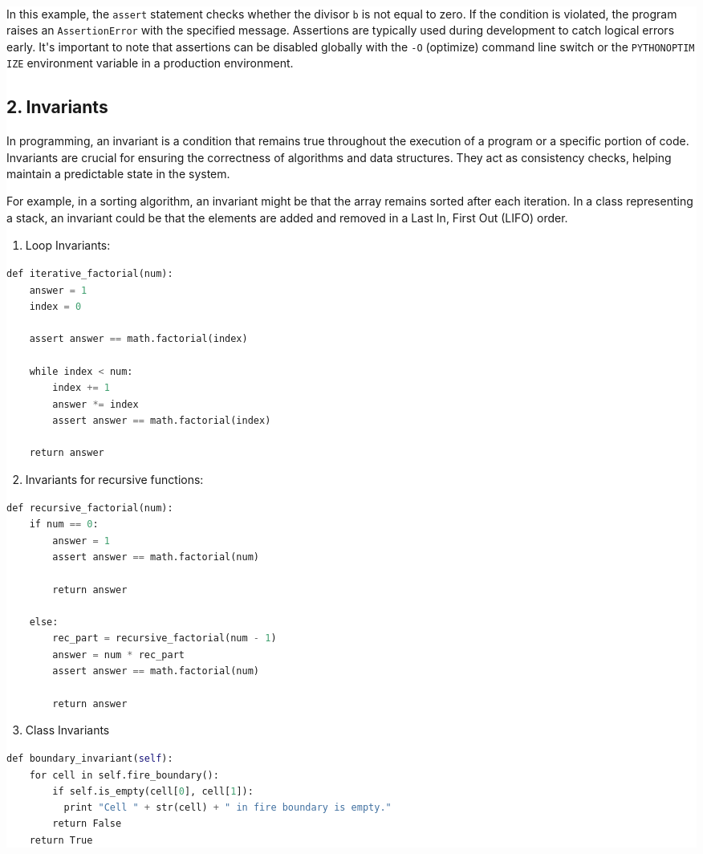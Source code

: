 In this example, the `assert` statement checks whether the divisor `b` is not equal to zero. If the condition is violated, the program raises an `AssertionError` with the specified message. Assertions are typically used during development to catch logical errors early. It's important to note that assertions can be disabled globally with the `-O` (optimize) command line switch or the `PYTHONOPTIMIZE` environment variable in a production environment.

## 2. Invariants
In programming, an invariant is a condition that remains true throughout the execution of a program or a specific portion of code. Invariants are crucial for ensuring the correctness of algorithms and data structures. They act as consistency checks, helping maintain a predictable state in the system.

For example, in a sorting algorithm, an invariant might be that the array remains sorted after each iteration. In a class representing a stack, an invariant could be that the elements are added and removed in a Last In, First Out (LIFO) order.

1. Loop Invariants: 
```python
def iterative_factorial(num):
    answer = 1
    index = 0

    assert answer == math.factorial(index)

    while index < num:
        index += 1
        answer *= index
        assert answer == math.factorial(index)
        
    return answer
```

2. Invariants for recursive functions:
```python
def recursive_factorial(num):
    if num == 0:
        answer = 1
        assert answer == math.factorial(num)
        
        return answer

    else:
        rec_part = recursive_factorial(num - 1)
        answer = num * rec_part
        assert answer == math.factorial(num)

        return answer
```

3. Class Invariants
```python
def boundary_invariant(self):
	for cell in self.fire_boundary():
		if self.is_empty(cell[0], cell[1]):
		  print "Cell " + str(cell) + " in fire boundary is empty."
		return False
	return True
```
